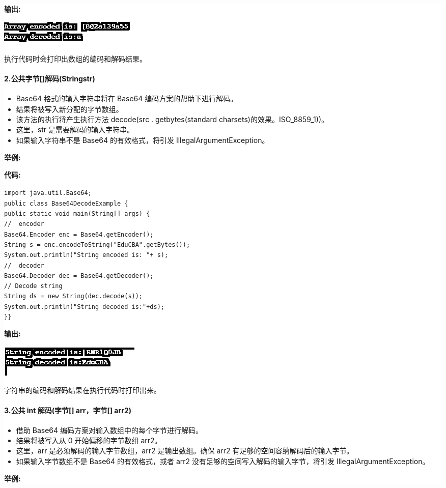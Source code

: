 **输出:**

![Java Base64 Decode Example 1](img/db02a5333da5d2d1b50f0477e46ea28e.png)



执行代码时会打印出数组的编码和解码结果。

#### 2.公共字节[]解码(Stringstr)

*   Base64 格式的输入字符串将在 Base64 编码方案的帮助下进行解码。
*   结果将被写入新分配的字节数组。
*   该方法的执行将产生执行方法 decode(src . getbytes(standard charsets)的效果。ISO_8859_1))。
*   这里，str 是需要解码的输入字符串。
*   如果输入字符串不是 Base64 的有效格式，将引发 IllegalArgumentException。

**举例:**

**代码:**

```
import java.util.Base64;
public class Base64DecodeExample {
public static void main(String[] args) {
//  encoder
Base64.Encoder enc = Base64.getEncoder();
String s = enc.encodeToString("EduCBA".getBytes());
System.out.println("String encoded is: "+ s);
//  decoder
Base64.Decoder dec = Base64.getDecoder();
// Decode string
String ds = new String(dec.decode(s));
System.out.println("String decoded is:"+ds);
}}
```

**输出:**

![Java Base64 Decode Example 2](img/649cf2e14c093a9cebbb247da4587b62.png)



字符串的编码和解码结果在执行代码时打印出来。

#### 3.公共 int 解码(字节[] arr，字节[] arr2)

*   借助 Base64 编码方案对输入数组中的每个字节进行解码。
*   结果将被写入从 0 开始偏移的字节数组 arr2。
*   这里，arr 是必须解码的输入字节数组，arr2 是输出数组。确保 arr2 有足够的空间容纳解码后的输入字节。
*   如果输入字节数组不是 Base64 的有效格式，或者 arr2 没有足够的空间写入解码的输入字节，将引发 IllegalArgumentException。

**举例:**

